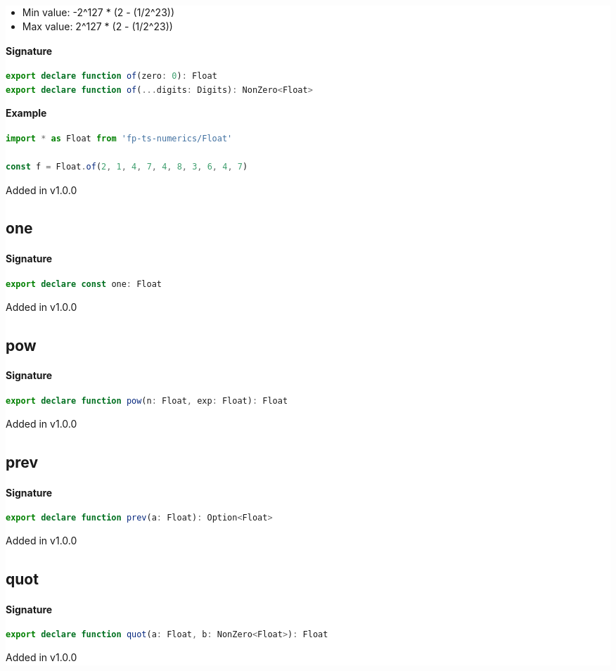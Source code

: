- Min value: -2^127 \* (2 - (1/2^23))
- Max value: 2^127 \* (2 - (1/2^23))

**Signature**

```ts
export declare function of(zero: 0): Float
export declare function of(...digits: Digits): NonZero<Float>
```

**Example**

```ts
import * as Float from 'fp-ts-numerics/Float'

const f = Float.of(2, 1, 4, 7, 4, 8, 3, 6, 4, 7)
```

Added in v1.0.0

## one

**Signature**

```ts
export declare const one: Float
```

Added in v1.0.0

## pow

**Signature**

```ts
export declare function pow(n: Float, exp: Float): Float
```

Added in v1.0.0

## prev

**Signature**

```ts
export declare function prev(a: Float): Option<Float>
```

Added in v1.0.0

## quot

**Signature**

```ts
export declare function quot(a: Float, b: NonZero<Float>): Float
```

Added in v1.0.0
